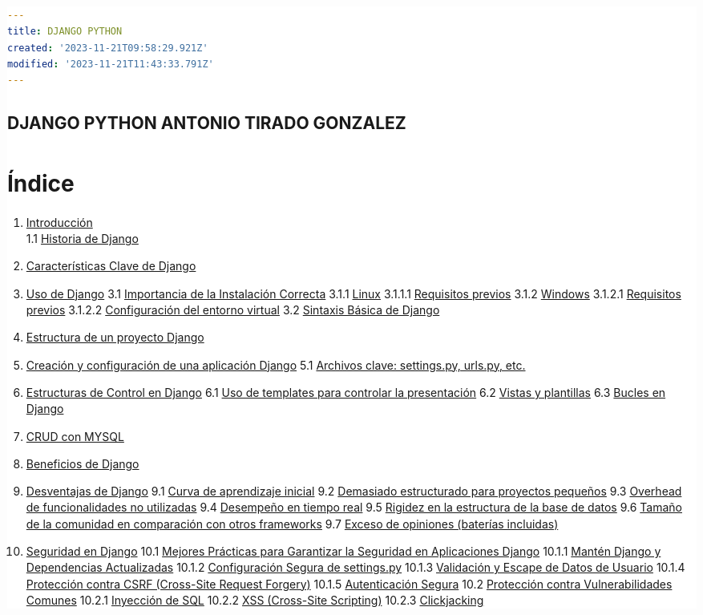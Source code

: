 ```yaml
---
title: DJANGO PYTHON
created: '2023-11-21T09:58:29.921Z'
modified: '2023-11-21T11:43:33.791Z'
---
```


## DJANGO PYTHON ANTONIO TIRADO GONZALEZ 

# Índice

1. [Introducción](#introducción)  
     1.1 [Historia de Django](#historia-de-django)
   
2. [Características Clave de Django](#características-clave-de-django)   

  3. [Uso de Django](#uso-de-django)
     3.1 [Importancia de la Instalación Correcta](#importancia-de-la-instalación-correcta)
      3.1.1 [Linux](#linux)
         3.1.1.1 [Requisitos previos](#requisitos-previos)
      3.1.2 [Windows](#windows)
           3.1.2.1 [Requisitos previos](#requisitos-previos)
           3.1.2.2 [Configuración del entorno virtual](#configuración-del-entorno-virtual)
   3.2 [Sintaxis Básica de Django](#sintaxis-básica-de-django)
   
4. [Estructura de un proyecto Django](#estructura-de-un-proyecto-django)

5. [Creación y configuración de una aplicación Django](#creación-y-configuración-de-una-aplicación-django)
   5.1 [Archivos clave: settings.py, urls.py, etc.](#archivos-clave-settingspy-urlspy-etc)
   
6. [Estructuras de Control en Django](#estructuras-de-control-en-django)
   6.1 [Uso de templates para controlar la presentación](#uso-de-templates-para-controlar-la-presentación)
   6.2 [Vistas y plantillas](#vistas-y-plantillas)
   6.3 [Bucles en Django](#bucles-en-django)
   
7. [CRUD con MYSQL](#crud-con-mysql)

8. [Beneficios de Django](#beneficios-de-django)

9. [Desventajas de Django](#desventajas-de-django)
   9.1 [Curva de aprendizaje inicial](#curva-de-aprendizaje-inicial)
   9.2 [Demasiado estructurado para proyectos pequeños](#demasiado-estructurado-para-proyectos-pequeños)
   9.3 [Overhead de funcionalidades no utilizadas](#overhead-de-funcionalidades-no-utilizadas)
   9.4 [Desempeño en tiempo real](#desempeño-en-tiempo-real)
   9.5 [Rigidez en la estructura de la base de datos](#rigidez-en-la-estructura-de-la-base-de-datos)
   9.6 [Tamaño de la comunidad en comparación con otros frameworks](#tamaño-de-la-comunidad-en-comparación-con-otros-frameworks)
   9.7 [Exceso de opiniones (baterías incluidas)](#exceso-de-opiniones-baterías-incluidas)

10. [Seguridad en Django](#seguridad-en-django)
    10.1 [Mejores Prácticas para Garantizar la Seguridad en Aplicaciones Django](#mejores-prácticas-para-garantizar-la-seguridad-en-aplicaciones-django)
       10.1.1 [Mantén Django y Dependencias Actualizadas](#mantén-django-y-dependencias-actualizadas)
       10.1.2 [Configuración Segura de settings.py](#configuración-segura-de-settingspy)
       10.1.3 [Validación y Escape de Datos de Usuario](#validación-y-escape-de-datos-de-usuario)
       10.1.4 [Protección contra CSRF (Cross-Site Request Forgery)](#protección-contra-csrf-cross-site-request-forgery)
       10.1.5 [Autenticación Segura](#autenticación-segura)
    10.2 [Protección contra Vulnerabilidades Comunes](#protección-contra-vulnerabilidades-comunes)
       10.2.1 [Inyección de SQL](#inyección-de-sql)
       10.2.2 [XSS (Cross-Site Scripting)](#xss-cross-site-scripting)
       10.2.3 [Clickjacking](#clickjacking)